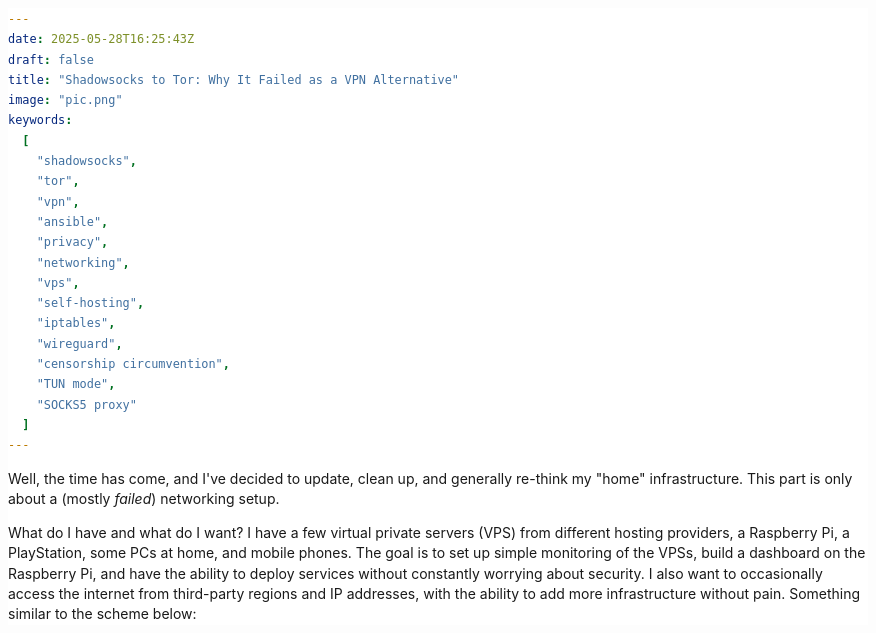 ```yaml
---
date: 2025-05-28T16:25:43Z
draft: false
title: "Shadowsocks to Tor: Why It Failed as a VPN Alternative"
image: "pic.png"
keywords:
  [
    "shadowsocks",
    "tor",
    "vpn",
    "ansible",
    "privacy",
    "networking",
    "vps",
    "self-hosting",
    "iptables",
    "wireguard",
    "censorship circumvention",
    "TUN mode",
    "SOCKS5 proxy"
  ]
---
```


Well, the time has come, and I've decided to update, clean up, and generally
re-think my "home" infrastructure. This part is only about a (mostly _failed_)
networking setup.

What do I have and what do I want? I have a few virtual private servers (VPS)
from different hosting providers, a Raspberry Pi, a PlayStation, some PCs at
home, and mobile phones. The goal is to set up simple monitoring of the VPSs,
build a dashboard on the Raspberry Pi, and have the ability to deploy services
without constantly worrying about security. I also want to occasionally access
the internet from third-party regions and IP addresses, with the ability to add
more infrastructure without pain. Something similar to the scheme below:
